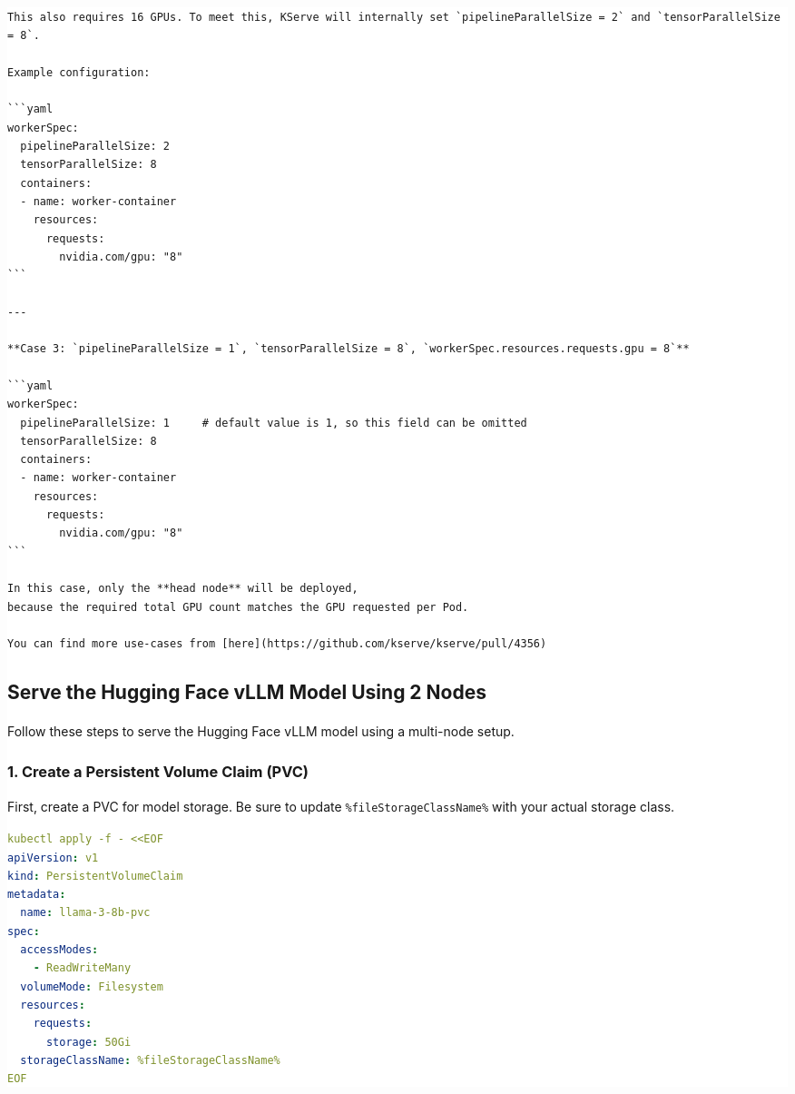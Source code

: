     This also requires 16 GPUs. To meet this, KServe will internally set `pipelineParallelSize = 2` and `tensorParallelSize = 8`.

    Example configuration:

    ```yaml
    workerSpec:    
      pipelineParallelSize: 2
      tensorParallelSize: 8
      containers:
      - name: worker-container
        resources: 
          requests:
            nvidia.com/gpu: "8"
    ```

    ---

    **Case 3: `pipelineParallelSize = 1`, `tensorParallelSize = 8`, `workerSpec.resources.requests.gpu = 8`**

    ```yaml
    workerSpec:    
      pipelineParallelSize: 1     # default value is 1, so this field can be omitted
      tensorParallelSize: 8
      containers:
      - name: worker-container
        resources: 
          requests:
            nvidia.com/gpu: "8"
    ```

    In this case, only the **head node** will be deployed,  
    because the required total GPU count matches the GPU requested per Pod.

    You can find more use-cases from [here](https://github.com/kserve/kserve/pull/4356)
## Serve the Hugging Face vLLM Model Using 2 Nodes

Follow these steps to serve the Hugging Face vLLM model using a multi-node setup.

### 1. Create a Persistent Volume Claim (PVC)

First, create a PVC for model storage. Be sure to update `%fileStorageClassName%` with your actual storage class.

```yaml
kubectl apply -f - <<EOF
apiVersion: v1
kind: PersistentVolumeClaim
metadata:
  name: llama-3-8b-pvc
spec:
  accessModes:
    - ReadWriteMany
  volumeMode: Filesystem
  resources:
    requests:
      storage: 50Gi
  storageClassName: %fileStorageClassName%
EOF
```
